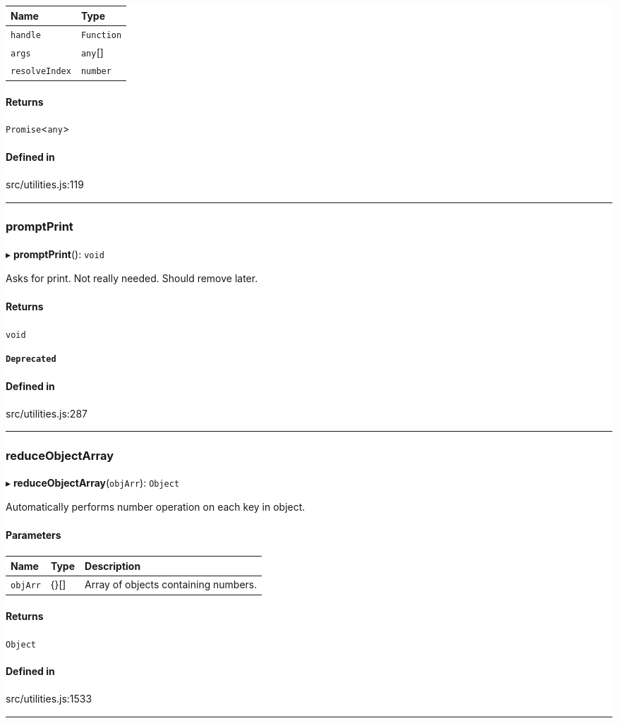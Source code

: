 | Name | Type |
| :------ | :------ |
| `handle` | `Function` |
| `args` | `any`[] |
| `resolveIndex` | `number` |

#### Returns

`Promise`\<`any`\>

#### Defined in

src/utilities.js:119

___

### promptPrint

▸ **promptPrint**(): `void`

Asks for print. Not really needed. Should remove later.

#### Returns

`void`

**`Deprecated`**

#### Defined in

src/utilities.js:287

___

### reduceObjectArray

▸ **reduceObjectArray**(`objArr`): `Object`

Automatically performs number operation on each key in object.

#### Parameters

| Name | Type | Description |
| :------ | :------ | :------ |
| `objArr` | {}[] | Array of objects containing numbers. |

#### Returns

`Object`

#### Defined in

src/utilities.js:1533

___
